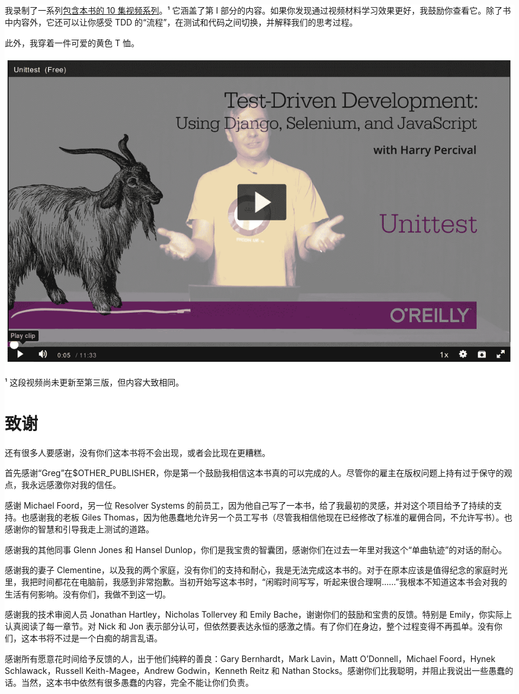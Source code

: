 我录制了一系列[包含本书的 10 集视频系列](https://learning.oreilly.com/videos/test-driven-development/9781491919163)。¹ 它涵盖了第 I 部分的内容。如果你发现通过视频材料学习效果更好，我鼓励你查看它。除了书中内容外，它还可以让你感受 TDD 的“流程”，在测试和代码之间切换，并解释我们的思考过程。

此外，我穿着一件可爱的黄色 T 恤。

![来自视频的截图](img/twp2_00in01.png)

¹ 这段视频尚未更新至第三版，但内容大致相同。

# 致谢

还有很多人要感谢，没有你们这本书将不会出现，或者会比现在更糟糕。

首先感谢“Greg”在$OTHER_PUBLISHER，你是第一个鼓励我相信这本书真的可以完成的人。尽管你的雇主在版权问题上持有过于保守的观点，我永远感激你对我的信任。

感谢 Michael Foord，另一位 Resolver Systems 的前员工，因为他自己写了一本书，给了我最初的灵感，并对这个项目给予了持续的支持。也感谢我的老板 Giles Thomas，因为他愚蠢地允许另一个员工写书（尽管我相信他现在已经修改了标准的雇佣合同，不允许写书）。也感谢你的智慧和引导我走上测试的道路。

感谢我的其他同事 Glenn Jones 和 Hansel Dunlop，你们是我宝贵的智囊团，感谢你们在过去一年里对我这个“单曲轨迹”的对话的耐心。

感谢我的妻子 Clementine，以及我的两个家庭，没有你们的支持和耐心，我是无法完成这本书的。对于在原本应该是值得纪念的家庭时光里，我把时间都花在电脑前，我感到非常抱歉。当初开始写这本书时，“闲暇时间写写，听起来很合理啊……”我根本不知道这本书会对我的生活有何影响。没有你们，我做不到这一切。

感谢我的技术审阅人员 Jonathan Hartley，Nicholas Tollervey 和 Emily Bache，谢谢你们的鼓励和宝贵的反馈。特别是 Emily，你实际上认真阅读了每一章节。对 Nick 和 Jon 表示部分认可，但依然要表达永恒的感激之情。有了你们在身边，整个过程变得不再孤单。没有你们，这本书将不过是一个白痴的胡言乱语。

感谢所有愿意花时间给予反馈的人，出于他们纯粹的善良：Gary Bernhardt，Mark Lavin，Matt O’Donnell，Michael Foord，Hynek Schlawack，Russell Keith-Magee，Andrew Godwin，Kenneth Reitz 和 Nathan Stocks。感谢你们比我聪明，并阻止我说出一些愚蠢的话。当然，这本书中依然有很多愚蠢的内容，完全不能让你们负责。
